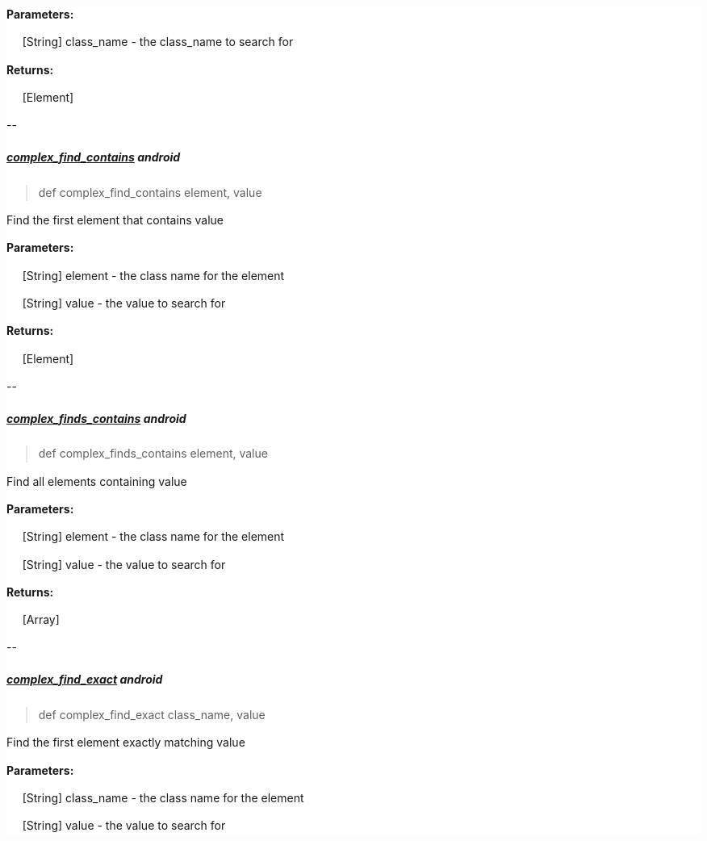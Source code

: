 __Parameters:__

&nbsp;&nbsp;&nbsp;&nbsp;&nbsp;[String] class_name - the class_name to search for

__Returns:__

&nbsp;&nbsp;&nbsp;&nbsp;&nbsp;[Element] 

--

##### [complex_find_contains](https://github.com/appium/ruby_lib/blob/a13158fb926212d84f26120c3bc5355c8cd34baf/lib/appium_lib/android/helper.rb#L238) android

> def complex_find_contains element, value

Find the first element that contains value

__Parameters:__

&nbsp;&nbsp;&nbsp;&nbsp;&nbsp;[String] element - the class name for the element

&nbsp;&nbsp;&nbsp;&nbsp;&nbsp;[String] value - the value to search for

__Returns:__

&nbsp;&nbsp;&nbsp;&nbsp;&nbsp;[Element] 

--

##### [complex_finds_contains](https://github.com/appium/ruby_lib/blob/a13158fb926212d84f26120c3bc5355c8cd34baf/lib/appium_lib/android/helper.rb#L246) android

> def complex_finds_contains element, value

Find all elements containing value

__Parameters:__

&nbsp;&nbsp;&nbsp;&nbsp;&nbsp;[String] element - the class name for the element

&nbsp;&nbsp;&nbsp;&nbsp;&nbsp;[String] value - the value to search for

__Returns:__

&nbsp;&nbsp;&nbsp;&nbsp;&nbsp;[Array<Element>] 

--

##### [complex_find_exact](https://github.com/appium/ruby_lib/blob/a13158fb926212d84f26120c3bc5355c8cd34baf/lib/appium_lib/android/helper.rb#L275) android

> def complex_find_exact class_name, value

Find the first element exactly matching value

__Parameters:__

&nbsp;&nbsp;&nbsp;&nbsp;&nbsp;[String] class_name - the class name for the element

&nbsp;&nbsp;&nbsp;&nbsp;&nbsp;[String] value - the value to search for
